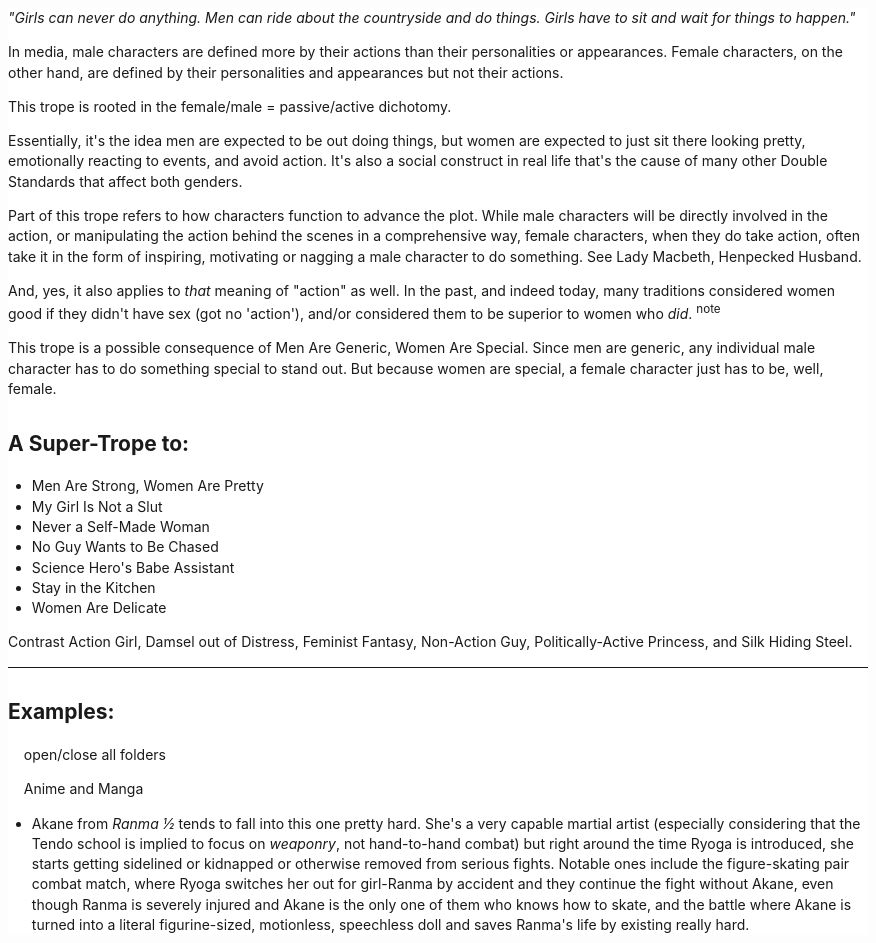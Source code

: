 _"Girls can never do anything. Men can ride about the countryside and do things. Girls have to sit and wait for things to happen."_

In media, male characters are defined more by their actions than their personalities or appearances. Female characters, on the other hand, are defined by their personalities and appearances but not their actions.

This trope is rooted in the female/male = passive/active dichotomy.

Essentially, it's the idea men are expected to be out doing things, but women are expected to just sit there looking pretty, emotionally reacting to events, and avoid action. It's also a social construct in real life that's the cause of many other Double Standards that affect both genders.

Part of this trope refers to how characters function to advance the plot. While male characters will be directly involved in the action, or manipulating the action behind the scenes in a comprehensive way, female characters, when they do take action, often take it in the form of inspiring, motivating or nagging a male character to do something. See Lady Macbeth, Henpecked Husband.

And, yes, it also applies to _that_ meaning of "action" as well. In the past, and indeed today, many traditions considered women good if they didn't have sex (got no 'action'), and/or considered them to be superior to women who _did_. <sup>note&nbsp;</sup> 

This trope is a possible consequence of Men Are Generic, Women Are Special. Since men are generic, any individual male character has to do something special to stand out. But because women are special, a female character just has to be, well, female.

## A Super-Trope to:

-   Men Are Strong, Women Are Pretty
-   My Girl Is Not a Slut
-   Never a Self-Made Woman
-   No Guy Wants to Be Chased
-   Science Hero's Babe Assistant
-   Stay in the Kitchen
-   Women Are Delicate

Contrast Action Girl, Damsel out of Distress, Feminist Fantasy, Non-Action Guy, Politically-Active Princess, and Silk Hiding Steel.

___

## Examples:

    open/close all folders 

    Anime and Manga 

-   Akane from _Ranma ½_ tends to fall into this one pretty hard. She's a very capable martial artist (especially considering that the Tendo school is implied to focus on _weaponry_, not hand-to-hand combat) but right around the time Ryoga is introduced, she starts getting sidelined or kidnapped or otherwise removed from serious fights. Notable ones include the figure-skating pair combat match, where Ryoga switches her out for girl-Ranma by accident and they continue the fight without Akane, even though Ranma is severely injured and Akane is the only one of them who knows how to skate, and the battle where Akane is turned into a literal figurine-sized, motionless, speechless doll and saves Ranma's life by existing really hard.
